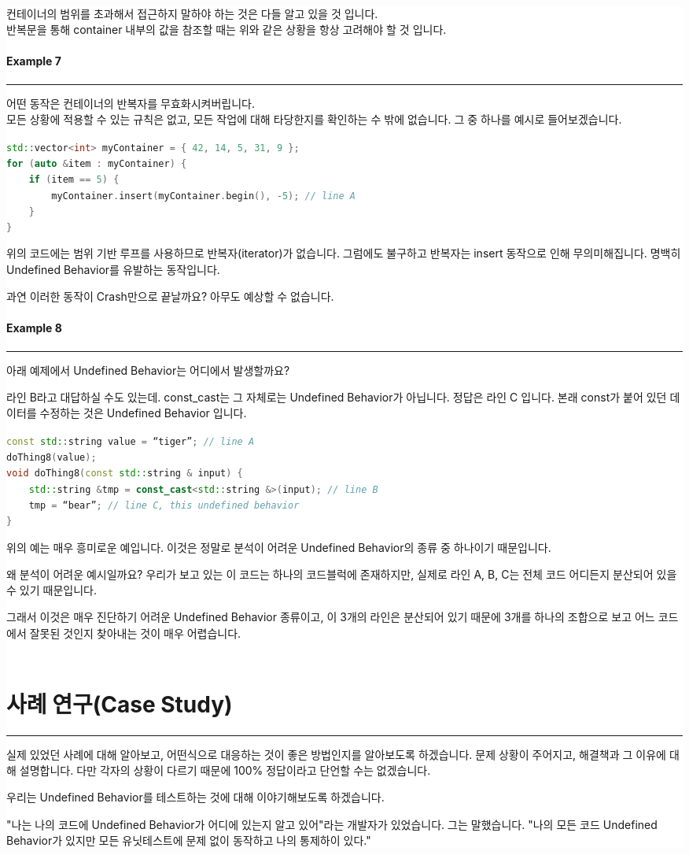컨테이너의 범위를 초과해서 접근하지 말하야 하는 것은 다들 알고 있을 것 입니다.  
반복문을 통해 container 내부의 값을 참조할 때는 위와 같은 상황을 항상 고려해야 할 것 입니다.

#### Example 7
* * *

어떤 동작은 컨테이너의 반복자를 무효화시켜버립니다.  
모든 상황에 적용할 수 있는 규칙은 없고, 모든 작업에 대해 타당한지를 확인하는 수 밖에 없습니다. 
그 중 하나를 예시로 들어보겠습니다.

```c++
std::vector<int> myContainer = { 42, 14, 5, 31, 9 };
for (auto &item : myContainer) {
    if (item == 5) {
        myContainer.insert(myContainer.begin(), -5); // line A
    }
}
```

위의 코드에는 범위 기반 루프를 사용하므로 반복자(iterator)가 없습니다.
그럼에도 불구하고 반복자는 insert 동작으로 인해 무의미해집니다. 명백히 Undefined Behavior를 유발하는 동작입니다.
  
과연 이러한 동작이 Crash만으로 끝날까요? 아무도 예상할 수 없습니다.

#### Example 8
* * *
 
아래 예제에서 Undefined Behavior는 어디에서 발생할까요?  
  
라인 B라고 대답하실 수도 있는데. const_cast는 그 자체로는 Undefined Behavior가 아닙니다. 정답은 라인 C 입니다. 
본래 const가 붙어 있던 데이터를 수정하는 것은 Undefined Behavior 입니다.

```c++
const std::string value = “tiger”; // line A
doThing8(value);
void doThing8(const std::string & input) {
    std::string &tmp = const_cast<std::string &>(input); // line B
    tmp = “bear”; // line C, this undefined behavior
}
```

위의 예는 매우 흥미로운 예입니다. 이것은 정말로 분석이 어려운 Undefined Behavior의 종류 중 하나이기 때문입니다.
  
왜 분석이 어려운 예시일까요? 우리가 보고 있는 이 코드는 하나의 코드블럭에 존재하지만, 실제로 라인 A, B, C는 전체 코드 어디든지 분산되어 있을 수 있기 때문입니다.
  
그래서 이것은 매우 진단하기 어려운 Undefined Behavior 종류이고, 이 3개의 라인은 분산되어 있기 때문에 3개를 하나의 조합으로 보고 어느 코드에서 잘못된 것인지 찾아내는 것이 매우 어렵습니다.  
<br>
# 사례 연구(Case Study)
* * *
실제 있었던 사례에 대해 알아보고, 어떤식으로 대응하는 것이 좋은 방법인지를 알아보도록 하겠습니다. 
문제 상황이 주어지고, 해결책과 그 이유에 대해 설명합니다. 다만 각자의 상황이 다르기 때문에 100% 정답이라고 단언할 수는 없겠습니다.
  
우리는 Undefined Behavior를 테스트하는 것에 대해 이야기해보도록 하겠습니다.
  
"나는 나의 코드에 Undefined Behavior가 어디에 있는지 알고 있어"라는 개발자가 있었습니다.
그는 말했습니다. "나의 모든 코드 Undefined Behavior가 있지만 모든 유닛테스트에 문제 없이 동작하고 나의 통제하이 있다."
  